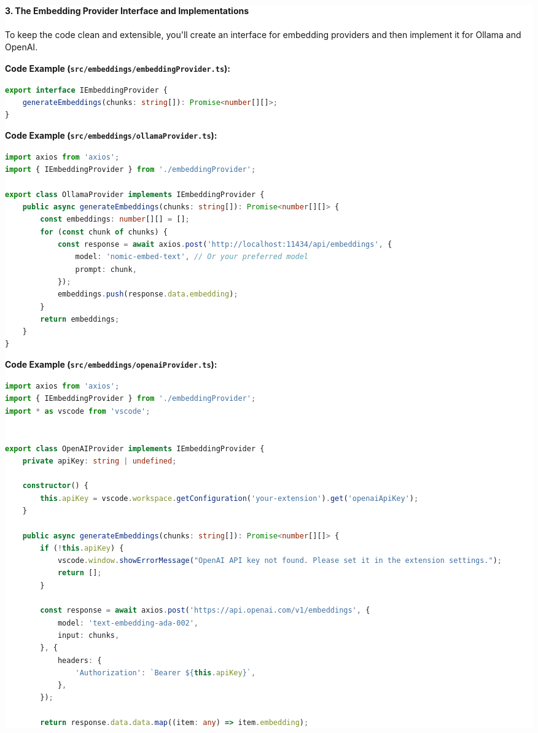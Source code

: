 #### **3. The Embedding Provider Interface and Implementations**

To keep the code clean and extensible, you'll create an interface for embedding providers and then implement it for Ollama and OpenAI.

**Code Example (`src/embeddings/embeddingProvider.ts`):**

```typescript
export interface IEmbeddingProvider {
    generateEmbeddings(chunks: string[]): Promise<number[][]>;
}
```

**Code Example (`src/embeddings/ollamaProvider.ts`):**

```typescript
import axios from 'axios';
import { IEmbeddingProvider } from './embeddingProvider';

export class OllamaProvider implements IEmbeddingProvider {
    public async generateEmbeddings(chunks: string[]): Promise<number[][]> {
        const embeddings: number[][] = [];
        for (const chunk of chunks) {
            const response = await axios.post('http://localhost:11434/api/embeddings', {
                model: 'nomic-embed-text', // Or your preferred model
                prompt: chunk,
            });
            embeddings.push(response.data.embedding);
        }
        return embeddings;
    }
}
```

**Code Example (`src/embeddings/openaiProvider.ts`):**

```typescript
import axios from 'axios';
import { IEmbeddingProvider } from './embeddingProvider';
import * as vscode from 'vscode';


export class OpenAIProvider implements IEmbeddingProvider {
    private apiKey: string | undefined;

    constructor() {
        this.apiKey = vscode.workspace.getConfiguration('your-extension').get('openaiApiKey');
    }

    public async generateEmbeddings(chunks: string[]): Promise<number[][]> {
        if (!this.apiKey) {
            vscode.window.showErrorMessage("OpenAI API key not found. Please set it in the extension settings.");
            return [];
        }

        const response = await axios.post('https://api.openai.com/v1/embeddings', {
            model: 'text-embedding-ada-002',
            input: chunks,
        }, {
            headers: {
                'Authorization': `Bearer ${this.apiKey}`,
            },
        });

        return response.data.data.map((item: any) => item.embedding);
```